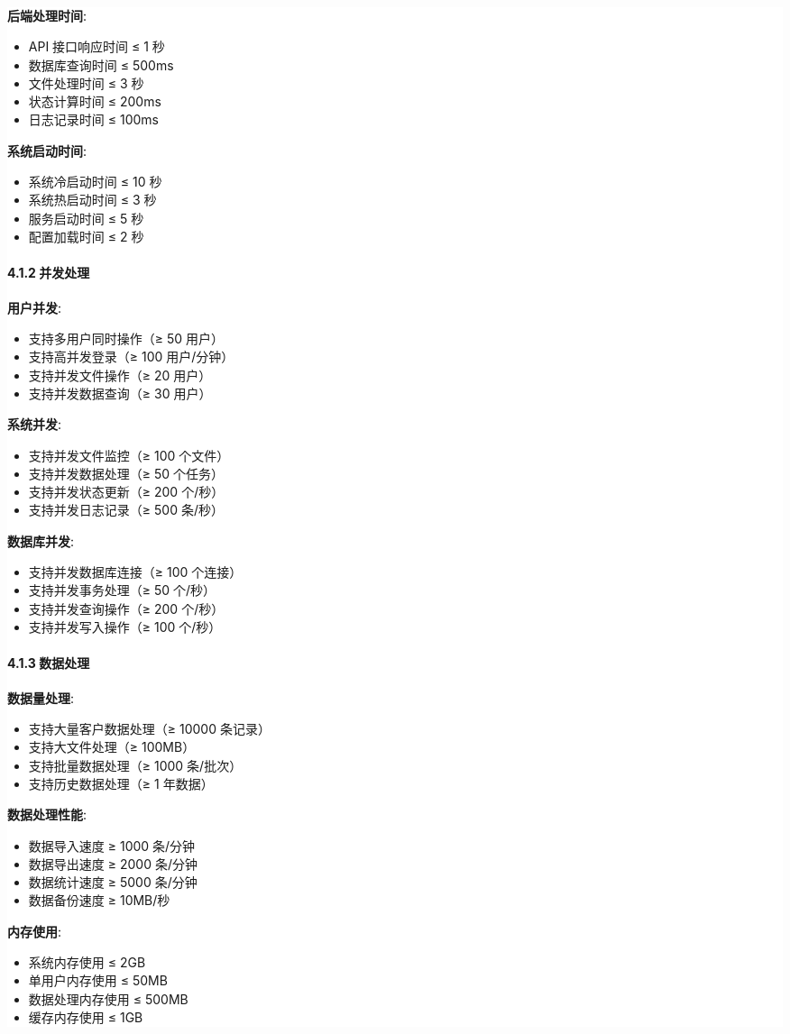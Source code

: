 **后端处理时间**:

- API 接口响应时间 ≤ 1 秒
- 数据库查询时间 ≤ 500ms
- 文件处理时间 ≤ 3 秒
- 状态计算时间 ≤ 200ms
- 日志记录时间 ≤ 100ms

**系统启动时间**:

- 系统冷启动时间 ≤ 10 秒
- 系统热启动时间 ≤ 3 秒
- 服务启动时间 ≤ 5 秒
- 配置加载时间 ≤ 2 秒

#### 4.1.2 并发处理

**用户并发**:

- 支持多用户同时操作（≥ 50 用户）
- 支持高并发登录（≥ 100 用户/分钟）
- 支持并发文件操作（≥ 20 用户）
- 支持并发数据查询（≥ 30 用户）

**系统并发**:

- 支持并发文件监控（≥ 100 个文件）
- 支持并发数据处理（≥ 50 个任务）
- 支持并发状态更新（≥ 200 个/秒）
- 支持并发日志记录（≥ 500 条/秒）

**数据库并发**:

- 支持并发数据库连接（≥ 100 个连接）
- 支持并发事务处理（≥ 50 个/秒）
- 支持并发查询操作（≥ 200 个/秒）
- 支持并发写入操作（≥ 100 个/秒）

#### 4.1.3 数据处理

**数据量处理**:

- 支持大量客户数据处理（≥ 10000 条记录）
- 支持大文件处理（≥ 100MB）
- 支持批量数据处理（≥ 1000 条/批次）
- 支持历史数据处理（≥ 1 年数据）

**数据处理性能**:

- 数据导入速度 ≥ 1000 条/分钟
- 数据导出速度 ≥ 2000 条/分钟
- 数据统计速度 ≥ 5000 条/分钟
- 数据备份速度 ≥ 10MB/秒

**内存使用**:

- 系统内存使用 ≤ 2GB
- 单用户内存使用 ≤ 50MB
- 数据处理内存使用 ≤ 500MB
- 缓存内存使用 ≤ 1GB
